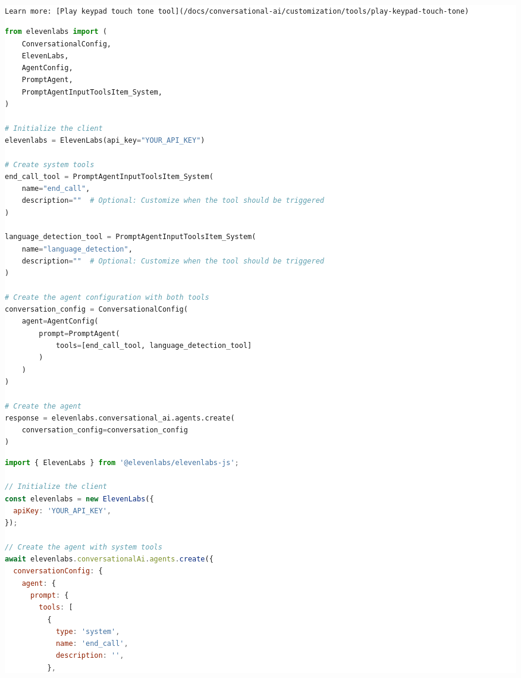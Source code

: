 
    Learn more: [Play keypad touch tone tool](/docs/conversational-ai/customization/tools/play-keypad-touch-tone)

  </Accordion>
</AccordionGroup>

<CodeGroup>

```python
from elevenlabs import (
    ConversationalConfig,
    ElevenLabs,
    AgentConfig,
    PromptAgent,
    PromptAgentInputToolsItem_System,
)

# Initialize the client
elevenlabs = ElevenLabs(api_key="YOUR_API_KEY")

# Create system tools
end_call_tool = PromptAgentInputToolsItem_System(
    name="end_call",
    description=""  # Optional: Customize when the tool should be triggered
)

language_detection_tool = PromptAgentInputToolsItem_System(
    name="language_detection",
    description=""  # Optional: Customize when the tool should be triggered
)

# Create the agent configuration with both tools
conversation_config = ConversationalConfig(
    agent=AgentConfig(
        prompt=PromptAgent(
            tools=[end_call_tool, language_detection_tool]
        )
    )
)

# Create the agent
response = elevenlabs.conversational_ai.agents.create(
    conversation_config=conversation_config
)
```

```javascript
import { ElevenLabs } from '@elevenlabs/elevenlabs-js';

// Initialize the client
const elevenlabs = new ElevenLabs({
  apiKey: 'YOUR_API_KEY',
});

// Create the agent with system tools
await elevenlabs.conversationalAi.agents.create({
  conversationConfig: {
    agent: {
      prompt: {
        tools: [
          {
            type: 'system',
            name: 'end_call',
            description: '',
          },
```
